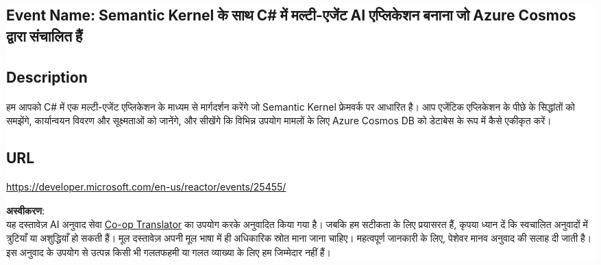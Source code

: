 
## Event Name: Semantic Kernel के साथ C# में मल्टी-एजेंट AI एप्लिकेशन बनाना जो Azure Cosmos द्वारा संचालित हैं

## Description

हम आपको C# में एक मल्टी-एजेंट एप्लिकेशन के माध्यम से मार्गदर्शन करेंगे जो Semantic Kernel फ्रेमवर्क पर आधारित है। आप एजेंटिक एप्लिकेशन के पीछे के सिद्धांतों को समझेंगे, कार्यान्वयन विवरण और सूक्ष्मताओं को जानेंगे, और सीखेंगे कि विभिन्न उपयोग मामलों के लिए Azure Cosmos DB को डेटाबेस के रूप में कैसे एकीकृत करें।

## URL
<https://developer.microsoft.com/en-us/reactor/events/25455/>

**अस्वीकरण**:  
यह दस्तावेज़ AI अनुवाद सेवा [Co-op Translator](https://github.com/Azure/co-op-translator) का उपयोग करके अनुवादित किया गया है। जबकि हम सटीकता के लिए प्रयासरत हैं, कृपया ध्यान दें कि स्वचालित अनुवादों में त्रुटियाँ या अशुद्धियाँ हो सकती हैं। मूल दस्तावेज़ अपनी मूल भाषा में ही अधिकारिक स्रोत माना जाना चाहिए। महत्वपूर्ण जानकारी के लिए, पेशेवर मानव अनुवाद की सलाह दी जाती है। इस अनुवाद के उपयोग से उत्पन्न किसी भी गलतफहमी या गलत व्याख्या के लिए हम जिम्मेदार नहीं हैं।